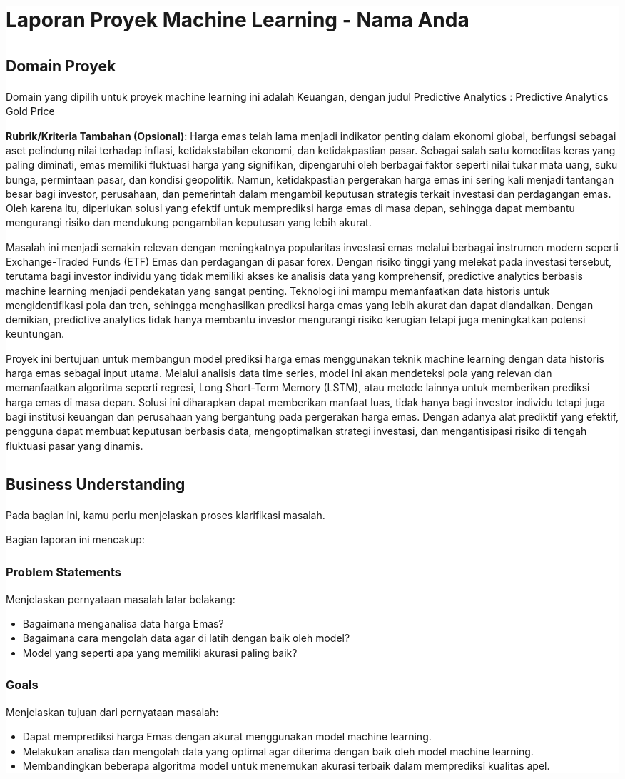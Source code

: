 # Laporan Proyek Machine Learning - Nama Anda

## Domain Proyek

Domain yang dipilih untuk proyek machine learning ini adalah Keuangan, dengan judul Predictive Analytics : Predictive Analytics Gold Price

**Rubrik/Kriteria Tambahan (Opsional)**:
Harga emas telah lama menjadi indikator penting dalam ekonomi global, berfungsi sebagai aset pelindung nilai terhadap inflasi, ketidakstabilan ekonomi, dan ketidakpastian pasar. Sebagai salah satu komoditas keras yang paling diminati, emas memiliki fluktuasi harga yang signifikan, dipengaruhi oleh berbagai faktor seperti nilai tukar mata uang, suku bunga, permintaan pasar, dan kondisi geopolitik. Namun, ketidakpastian pergerakan harga emas ini sering kali menjadi tantangan besar bagi investor, perusahaan, dan pemerintah dalam mengambil keputusan strategis terkait investasi dan perdagangan emas. Oleh karena itu, diperlukan solusi yang efektif untuk memprediksi harga emas di masa depan, sehingga dapat membantu mengurangi risiko dan mendukung pengambilan keputusan yang lebih akurat.

Masalah ini menjadi semakin relevan dengan meningkatnya popularitas investasi emas melalui berbagai instrumen modern seperti Exchange-Traded Funds (ETF) Emas dan perdagangan di pasar forex. Dengan risiko tinggi yang melekat pada investasi tersebut, terutama bagi investor individu yang tidak memiliki akses ke analisis data yang komprehensif, predictive analytics berbasis machine learning menjadi pendekatan yang sangat penting. Teknologi ini mampu memanfaatkan data historis untuk mengidentifikasi pola dan tren, sehingga menghasilkan prediksi harga emas yang lebih akurat dan dapat diandalkan. Dengan demikian, predictive analytics tidak hanya membantu investor mengurangi risiko kerugian tetapi juga meningkatkan potensi keuntungan.

Proyek ini bertujuan untuk membangun model prediksi harga emas menggunakan teknik machine learning dengan data historis harga emas sebagai input utama. Melalui analisis data time series, model ini akan mendeteksi pola yang relevan dan memanfaatkan algoritma seperti regresi, Long Short-Term Memory (LSTM), atau metode lainnya untuk memberikan prediksi harga emas di masa depan. Solusi ini diharapkan dapat memberikan manfaat luas, tidak hanya bagi investor individu tetapi juga bagi institusi keuangan dan perusahaan yang bergantung pada pergerakan harga emas. Dengan adanya alat prediktif yang efektif, pengguna dapat membuat keputusan berbasis data, mengoptimalkan strategi investasi, dan mengantisipasi risiko di tengah fluktuasi pasar yang dinamis.

## Business Understanding

Pada bagian ini, kamu perlu menjelaskan proses klarifikasi masalah.

Bagian laporan ini mencakup:

### Problem Statements

Menjelaskan pernyataan masalah latar belakang:
- Bagaimana menganalisa data harga Emas?
- Bagaimana cara mengolah data agar di latih dengan baik oleh model?
- Model yang seperti apa yang memiliki akurasi paling baik?

### Goals

Menjelaskan tujuan dari pernyataan masalah:
- Dapat memprediksi harga Emas dengan akurat menggunakan model machine learning.
- Melakukan analisa dan mengolah data yang optimal agar diterima dengan baik oleh model machine learning.
- Membandingkan beberapa algoritma model untuk menemukan akurasi terbaik dalam memprediksi kualitas apel.

